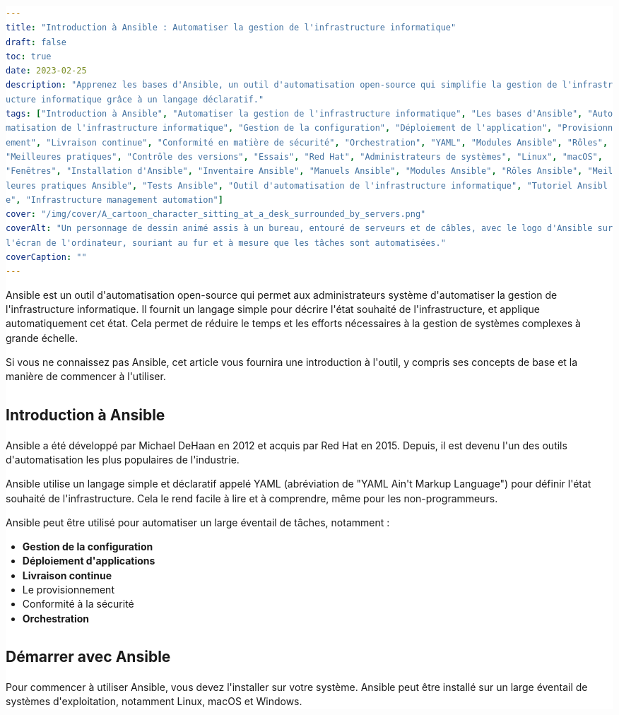 ```yaml
---
title: "Introduction à Ansible : Automatiser la gestion de l'infrastructure informatique"
draft: false
toc: true
date: 2023-02-25
description: "Apprenez les bases d'Ansible, un outil d'automatisation open-source qui simplifie la gestion de l'infrastructure informatique grâce à un langage déclaratif."
tags: ["Introduction à Ansible", "Automatiser la gestion de l'infrastructure informatique", "Les bases d'Ansible", "Automatisation de l'infrastructure informatique", "Gestion de la configuration", "Déploiement de l'application", "Provisionnement", "Livraison continue", "Conformité en matière de sécurité", "Orchestration", "YAML", "Modules Ansible", "Rôles", "Meilleures pratiques", "Contrôle des versions", "Essais", "Red Hat", "Administrateurs de systèmes", "Linux", "macOS", "Fenêtres", "Installation d'Ansible", "Inventaire Ansible", "Manuels Ansible", "Modules Ansible", "Rôles Ansible", "Meilleures pratiques Ansible", "Tests Ansible", "Outil d'automatisation de l'infrastructure informatique", "Tutoriel Ansible", "Infrastructure management automation"]
cover: "/img/cover/A_cartoon_character_sitting_at_a_desk_surrounded_by_servers.png"
coverAlt: "Un personnage de dessin animé assis à un bureau, entouré de serveurs et de câbles, avec le logo d'Ansible sur l'écran de l'ordinateur, souriant au fur et à mesure que les tâches sont automatisées."
coverCaption: ""
---
```


Ansible est un outil d'automatisation open-source qui permet aux administrateurs système d'automatiser la gestion de l'infrastructure informatique. Il fournit un langage simple pour décrire l'état souhaité de l'infrastructure, et applique automatiquement cet état. Cela permet de réduire le temps et les efforts nécessaires à la gestion de systèmes complexes à grande échelle.

Si vous ne connaissez pas Ansible, cet article vous fournira une introduction à l'outil, y compris ses concepts de base et la manière de commencer à l'utiliser.

## Introduction à Ansible

Ansible a été développé par Michael DeHaan en 2012 et acquis par Red Hat en 2015. Depuis, il est devenu l'un des outils d'automatisation les plus populaires de l'industrie.

Ansible utilise un langage simple et déclaratif appelé YAML (abréviation de "YAML Ain't Markup Language") pour définir l'état souhaité de l'infrastructure. Cela le rend facile à lire et à comprendre, même pour les non-programmeurs.

Ansible peut être utilisé pour automatiser un large éventail de tâches, notamment :

- **Gestion de la configuration**
- **Déploiement d'applications**
- **Livraison continue**
- Le provisionnement
- Conformité à la sécurité
- **Orchestration**

## Démarrer avec Ansible

Pour commencer à utiliser Ansible, vous devez l'installer sur votre système. Ansible peut être installé sur un large éventail de systèmes d'exploitation, notamment Linux, macOS et Windows.
